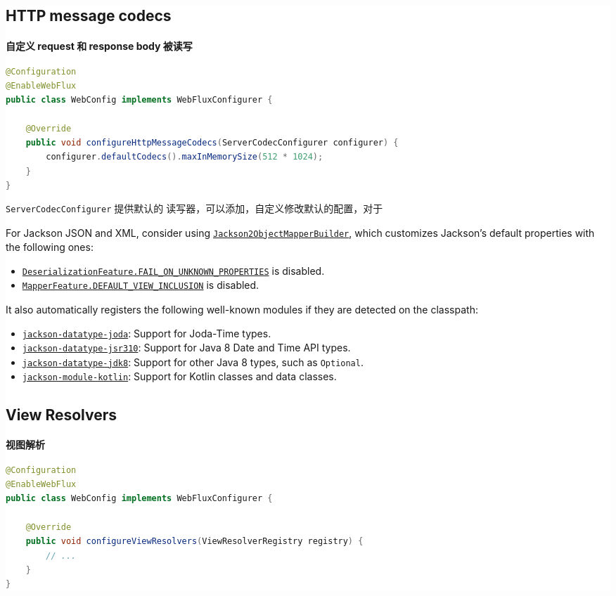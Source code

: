 ## HTTP message codecs

**自定义 request 和 response body 被读写**

```java
@Configuration
@EnableWebFlux
public class WebConfig implements WebFluxConfigurer {

    @Override
    public void configureHttpMessageCodecs(ServerCodecConfigurer configurer) {
        configurer.defaultCodecs().maxInMemorySize(512 * 1024);
    }
}
```

`ServerCodecConfigurer` 提供默认的 读写器，可以添加，自定义修改默认的配置，对于

For Jackson JSON and XML, consider using [`Jackson2ObjectMapperBuilder`](https://docs.spring.io/spring-framework/docs/5.3.10/javadoc-api/org/springframework/http/converter/json/Jackson2ObjectMapperBuilder.html), which customizes Jackson’s default properties with the following ones:

- [`DeserializationFeature.FAIL_ON_UNKNOWN_PROPERTIES`](https://fasterxml.github.io/jackson-databind/javadoc/2.6/com/fasterxml/jackson/databind/DeserializationFeature.html#FAIL_ON_UNKNOWN_PROPERTIES) is disabled.
- [`MapperFeature.DEFAULT_VIEW_INCLUSION`](https://fasterxml.github.io/jackson-databind/javadoc/2.6/com/fasterxml/jackson/databind/MapperFeature.html#DEFAULT_VIEW_INCLUSION) is disabled.

It also automatically registers the following well-known modules if they are detected on the classpath:

- [`jackson-datatype-joda`](https://github.com/FasterXML/jackson-datatype-joda): Support for Joda-Time types.
- [`jackson-datatype-jsr310`](https://github.com/FasterXML/jackson-datatype-jsr310): Support for Java 8 Date and Time API types.
- [`jackson-datatype-jdk8`](https://github.com/FasterXML/jackson-datatype-jdk8): Support for other Java 8 types, such as `Optional`.
- [`jackson-module-kotlin`](https://github.com/FasterXML/jackson-module-kotlin): Support for Kotlin classes and data classes.

## View Resolvers

**视图解析**

```java
@Configuration
@EnableWebFlux
public class WebConfig implements WebFluxConfigurer {

    @Override
    public void configureViewResolvers(ViewResolverRegistry registry) {
        // ...
    }
}
```
